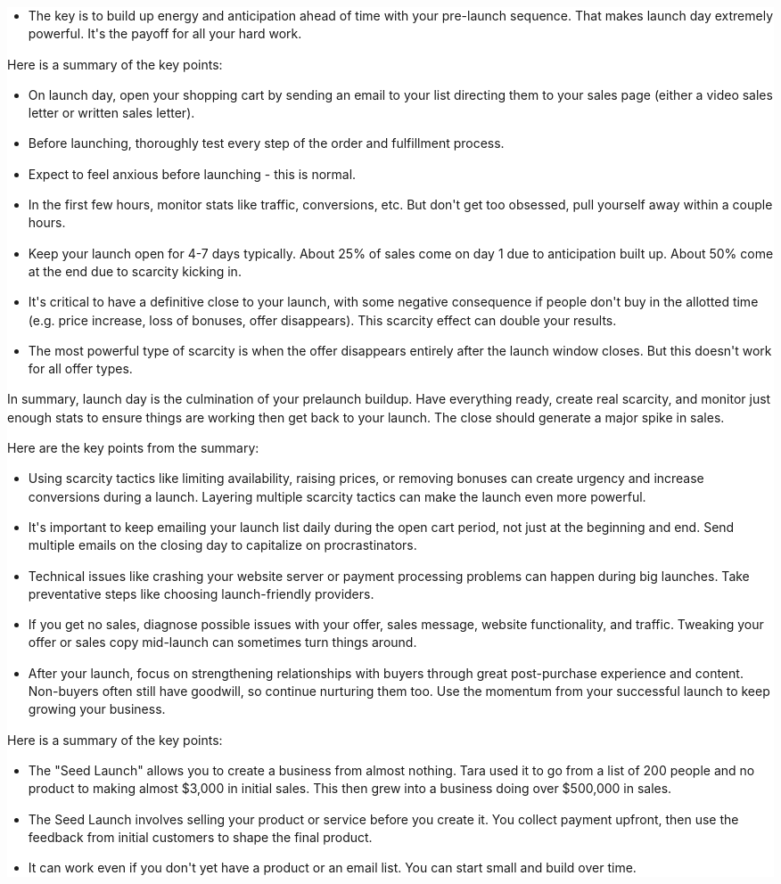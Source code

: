 - The key is to build up energy and anticipation ahead of time with your pre-launch sequence. That makes launch day extremely powerful. It's the payoff for all your hard work.

 Here is a summary of the key points:

- On launch day, open your shopping cart by sending an email to your list directing them to your sales page (either a video sales letter or written sales letter). 

- Before launching, thoroughly test every step of the order and fulfillment process. 

- Expect to feel anxious before launching - this is normal. 

- In the first few hours, monitor stats like traffic, conversions, etc. But don't get too obsessed, pull yourself away within a couple hours.

- Keep your launch open for 4-7 days typically. About 25% of sales come on day 1 due to anticipation built up. About 50% come at the end due to scarcity kicking in.

- It's critical to have a definitive close to your launch, with some negative consequence if people don't buy in the allotted time (e.g. price increase, loss of bonuses, offer disappears). This scarcity effect can double your results.

- The most powerful type of scarcity is when the offer disappears entirely after the launch window closes. But this doesn't work for all offer types.

In summary, launch day is the culmination of your prelaunch buildup. Have everything ready, create real scarcity, and monitor just enough stats to ensure things are working then get back to your launch. The close should generate a major spike in sales.

 Here are the key points from the summary:

- Using scarcity tactics like limiting availability, raising prices, or removing bonuses can create urgency and increase conversions during a launch. Layering multiple scarcity tactics can make the launch even more powerful. 

- It's important to keep emailing your launch list daily during the open cart period, not just at the beginning and end. Send multiple emails on the closing day to capitalize on procrastinators.

- Technical issues like crashing your website server or payment processing problems can happen during big launches. Take preventative steps like choosing launch-friendly providers.

- If you get no sales, diagnose possible issues with your offer, sales message, website functionality, and traffic. Tweaking your offer or sales copy mid-launch can sometimes turn things around. 

- After your launch, focus on strengthening relationships with buyers through great post-purchase experience and content. Non-buyers often still have goodwill, so continue nurturing them too. Use the momentum from your successful launch to keep growing your business.

 Here is a summary of the key points:

- The "Seed Launch" allows you to create a business from almost nothing. Tara used it to go from a list of 200 people and no product to making almost $3,000 in initial sales. This then grew into a business doing over $500,000 in sales. 

- The Seed Launch involves selling your product or service before you create it. You collect payment upfront, then use the feedback from initial customers to shape the final product. 

- It can work even if you don't yet have a product or an email list. You can start small and build over time. 
